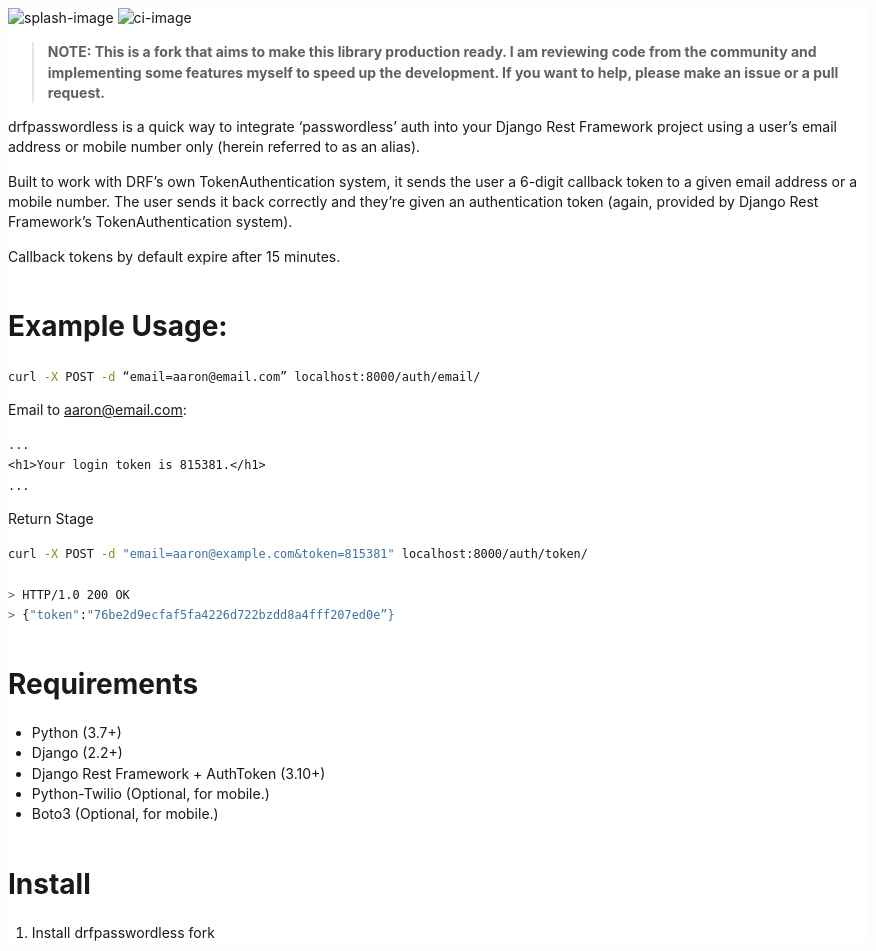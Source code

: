 ![splash-image]
![ci-image]

> __NOTE: This is a fork that aims to make this library production ready. I am reviewing code from the community and implementing some features myself to speed up the development. If you want to help, please make an issue or a pull request.__

drfpasswordless is a quick way to integrate ‘passwordless’ auth into
your Django Rest Framework project using a user’s email address or
mobile number only (herein referred to as an alias).

Built to work with DRF’s own TokenAuthentication system, it sends the
user a 6-digit callback token to a given email address or a mobile
number. The user sends it back correctly and they’re given an
authentication token (again, provided by Django Rest Framework’s
TokenAuthentication system).

Callback tokens by default expire after 15 minutes.

Example Usage:
==============

```bash
curl -X POST -d “email=aaron@email.com” localhost:8000/auth/email/
```

Email to aaron@email.com:

```
...
<h1>Your login token is 815381.</h1>
...
```

Return Stage

```bash
curl -X POST -d "email=aaron@example.com&token=815381" localhost:8000/auth/token/

> HTTP/1.0 200 OK
> {"token":"76be2d9ecfaf5fa4226d722bzdd8a4fff207ed0e”}
```

Requirements
============

- Python (3.7+)
- Django (2.2+)
- Django Rest Framework + AuthToken (3.10+)
- Python-Twilio (Optional, for mobile.)
- Boto3 (Optional, for mobile.)


Install
=======

1. Install drfpasswordless fork


[ci-image]: https://travis-ci.org/aaronn/django-rest-framework-passwordless.svg?branch=master
[splash-image]: https://i.imgur.com/OdDHAIf.png